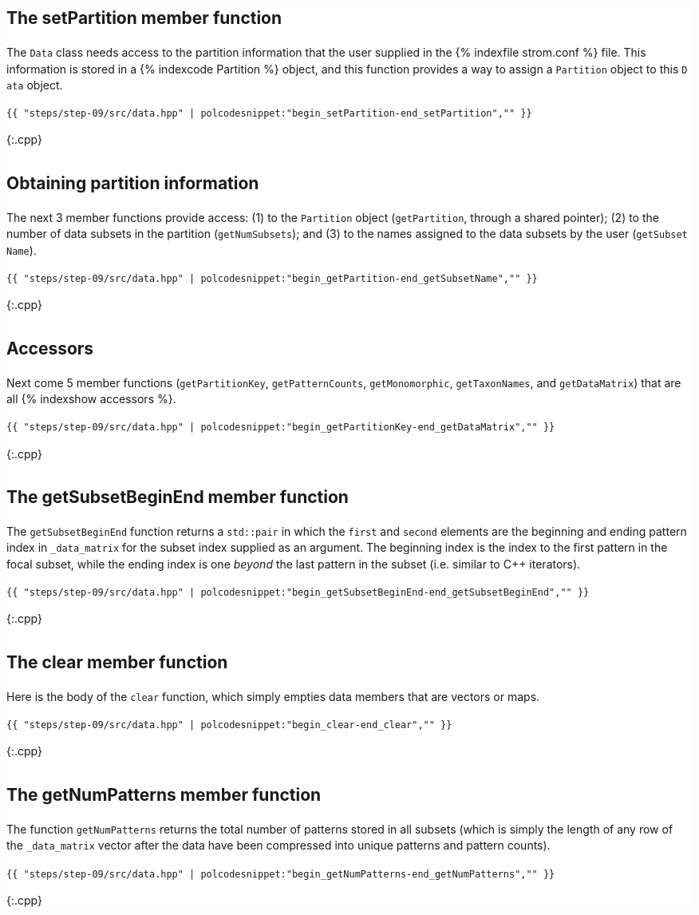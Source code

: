 ## The setPartition member function
The `Data` class needs access to the partition information that the user supplied in the {% indexfile strom.conf %} file. This information is stored in a {% indexcode Partition %} object, and this function provides a way to assign a `Partition` object to this `Data` object.
~~~~~~
{{ "steps/step-09/src/data.hpp" | polcodesnippet:"begin_setPartition-end_setPartition","" }}
~~~~~~
{:.cpp}

## Obtaining partition information
The next 3 member functions provide access: (1) to the `Partition` object (`getPartition`, through a shared pointer); (2) to the number of data subsets in the partition (`getNumSubsets`); and (3) to the names assigned to the data subsets by the user (`getSubsetName`).
~~~~~~
{{ "steps/step-09/src/data.hpp" | polcodesnippet:"begin_getPartition-end_getSubsetName","" }}
~~~~~~
{:.cpp}

## Accessors
Next come 5 member functions (`getPartitionKey`, `getPatternCounts`, `getMonomorphic`, `getTaxonNames`, and `getDataMatrix`) that are all {% indexshow accessors %}. 
~~~~~~
{{ "steps/step-09/src/data.hpp" | polcodesnippet:"begin_getPartitionKey-end_getDataMatrix","" }}
~~~~~~
{:.cpp}

## The getSubsetBeginEnd member function
The `getSubsetBeginEnd` function returns a `std::pair` in which the `first` and `second` elements are the beginning and ending pattern index in `_data_matrix` for the subset index supplied as an argument. The beginning index is the index to the first pattern in the focal subset, while the ending index is one _beyond_ the last pattern in the subset (i.e. similar to C++ iterators).
~~~~~~
{{ "steps/step-09/src/data.hpp" | polcodesnippet:"begin_getSubsetBeginEnd-end_getSubsetBeginEnd","" }}
~~~~~~
{:.cpp}

## The clear member function
Here is the body of the `clear` function, which simply empties data members that are vectors or maps.
~~~~~~
{{ "steps/step-09/src/data.hpp" | polcodesnippet:"begin_clear-end_clear","" }}
~~~~~~
{:.cpp}

## The getNumPatterns member function
The function `getNumPatterns` returns the total number of patterns stored in all subsets (which is simply the length of any row of the `_data_matrix` vector after the data have been compressed into unique patterns and pattern counts). 
~~~~~~
{{ "steps/step-09/src/data.hpp" | polcodesnippet:"begin_getNumPatterns-end_getNumPatterns","" }}
~~~~~~
{:.cpp}
